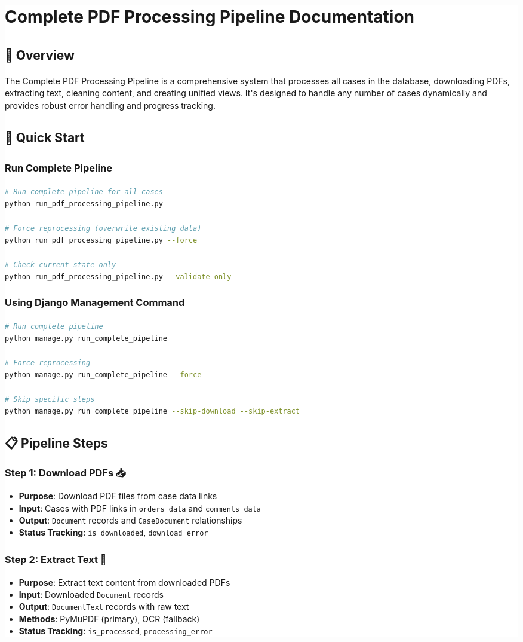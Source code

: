 # Complete PDF Processing Pipeline Documentation

## 🎯 Overview

The Complete PDF Processing Pipeline is a comprehensive system that processes all cases in the database, downloading PDFs, extracting text, cleaning content, and creating unified views. It's designed to handle any number of cases dynamically and provides robust error handling and progress tracking.

## 🚀 Quick Start

### Run Complete Pipeline
```bash
# Run complete pipeline for all cases
python run_pdf_processing_pipeline.py

# Force reprocessing (overwrite existing data)
python run_pdf_processing_pipeline.py --force

# Check current state only
python run_pdf_processing_pipeline.py --validate-only
```

### Using Django Management Command
```bash
# Run complete pipeline
python manage.py run_complete_pipeline

# Force reprocessing
python manage.py run_complete_pipeline --force

# Skip specific steps
python manage.py run_complete_pipeline --skip-download --skip-extract
```

## 📋 Pipeline Steps

### Step 1: Download PDFs 📥
- **Purpose**: Download PDF files from case data links
- **Input**: Cases with PDF links in `orders_data` and `comments_data`
- **Output**: `Document` records and `CaseDocument` relationships
- **Status Tracking**: `is_downloaded`, `download_error`

### Step 2: Extract Text 📄
- **Purpose**: Extract text content from downloaded PDFs
- **Input**: Downloaded `Document` records
- **Output**: `DocumentText` records with raw text
- **Methods**: PyMuPDF (primary), OCR (fallback)
- **Status Tracking**: `is_processed`, `processing_error`
